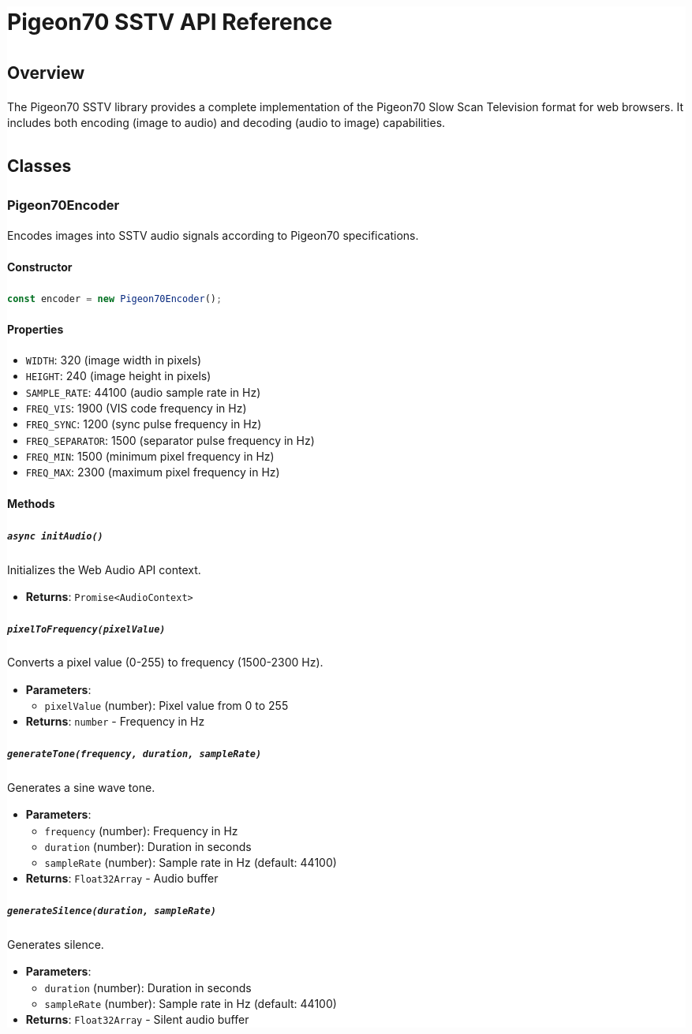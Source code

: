 # Pigeon70 SSTV API Reference

## Overview

The Pigeon70 SSTV library provides a complete implementation of the Pigeon70 Slow Scan Television format for web browsers. It includes both encoding (image to audio) and decoding (audio to image) capabilities.

## Classes

### Pigeon70Encoder

Encodes images into SSTV audio signals according to Pigeon70 specifications.

#### Constructor
```javascript
const encoder = new Pigeon70Encoder();
```

#### Properties
- `WIDTH`: 320 (image width in pixels)
- `HEIGHT`: 240 (image height in pixels)
- `SAMPLE_RATE`: 44100 (audio sample rate in Hz)
- `FREQ_VIS`: 1900 (VIS code frequency in Hz)
- `FREQ_SYNC`: 1200 (sync pulse frequency in Hz)
- `FREQ_SEPARATOR`: 1500 (separator pulse frequency in Hz)
- `FREQ_MIN`: 1500 (minimum pixel frequency in Hz)
- `FREQ_MAX`: 2300 (maximum pixel frequency in Hz)

#### Methods

##### `async initAudio()`
Initializes the Web Audio API context.
- **Returns**: `Promise<AudioContext>`

##### `pixelToFrequency(pixelValue)`
Converts a pixel value (0-255) to frequency (1500-2300 Hz).
- **Parameters**:
  - `pixelValue` (number): Pixel value from 0 to 255
- **Returns**: `number` - Frequency in Hz

##### `generateTone(frequency, duration, sampleRate)`
Generates a sine wave tone.
- **Parameters**:
  - `frequency` (number): Frequency in Hz
  - `duration` (number): Duration in seconds
  - `sampleRate` (number): Sample rate in Hz (default: 44100)
- **Returns**: `Float32Array` - Audio buffer

##### `generateSilence(duration, sampleRate)`
Generates silence.
- **Parameters**:
  - `duration` (number): Duration in seconds
  - `sampleRate` (number): Sample rate in Hz (default: 44100)
- **Returns**: `Float32Array` - Silent audio buffer
